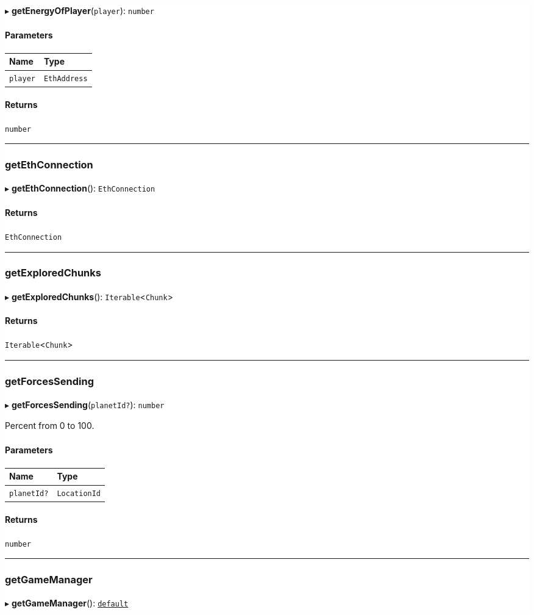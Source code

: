 ▸ **getEnergyOfPlayer**(`player`): `number`

#### Parameters

| Name     | Type         |
| :------- | :----------- |
| `player` | `EthAddress` |

#### Returns

`number`

---

### getEthConnection

▸ **getEthConnection**(): `EthConnection`

#### Returns

`EthConnection`

---

### getExploredChunks

▸ **getExploredChunks**(): `Iterable`<`Chunk`\>

#### Returns

`Iterable`<`Chunk`\>

---

### getForcesSending

▸ **getForcesSending**(`planetId?`): `number`

Percent from 0 to 100.

#### Parameters

| Name        | Type         |
| :---------- | :----------- |
| `planetId?` | `LocationId` |

#### Returns

`number`

---

### getGameManager

▸ **getGameManager**(): [`default`](Backend_GameLogic_GameManager.default.md)
